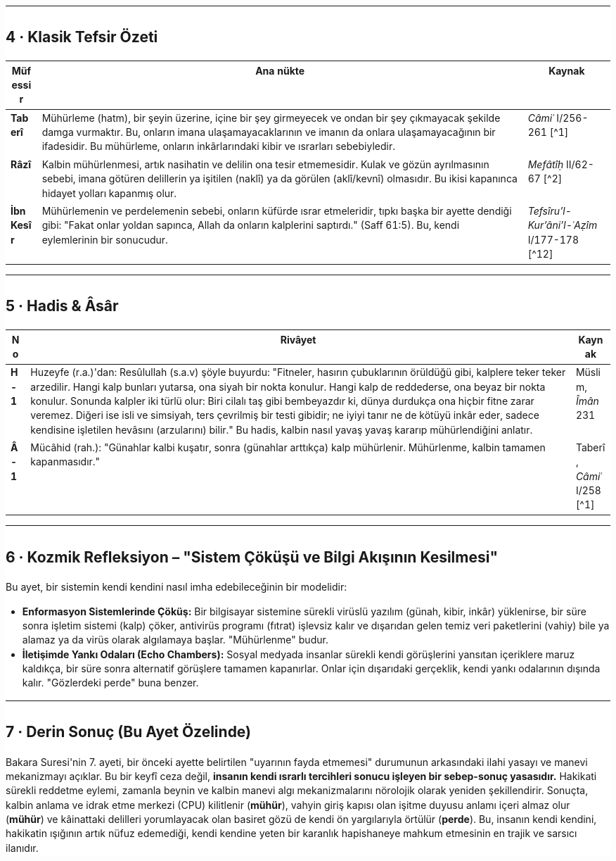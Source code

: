 
---

## 4 · Klasik Tefsir Özeti

| Müfessir | Ana nükte | Kaynak |
|----------|-----------|--------|
| **Taberî** | Mühürleme (hatm), bir şeyin üzerine, içine bir şey girmeyecek ve ondan bir şey çıkmayacak şekilde damga vurmaktır. Bu, onların imana ulaşamayacaklarının ve imanın da onlara ulaşamayacağının bir ifadesidir. Bu mühürleme, onların inkârlarındaki kibir ve ısrarları sebebiyledir. | *Câmiʿ* I/256-261 [^1] |
| **Râzî** | Kalbin mühürlenmesi, artık nasihatin ve delilin ona tesir etmemesidir. Kulak ve gözün ayrılmasının sebebi, imana götüren delillerin ya işitilen (naklî) ya da görülen (aklî/kevnî) olmasıdır. Bu ikisi kapanınca hidayet yolları kapanmış olur. | *Mefâtîḥ* II/62-67 [^2] |
| **İbn Kesîr** | Mühürlemenin ve perdelemenin sebebi, onların küfürde ısrar etmeleridir, tıpkı başka bir ayette dendiği gibi: "Fakat onlar yoldan sapınca, Allah da onların kalplerini saptırdı." (Saff 61:5). Bu, kendi eylemlerinin bir sonucudur. | *Tefsîru’l-Kur’âni’l-ʿAẓîm* I/177-178 [^12] |

---

## 5 · Hadis & Âsâr

| No | Rivâyet | Kaynak |
|----|---------|--------|
| **H-1** | Huzeyfe (r.a.)'dan: Resûlullah (s.a.v) şöyle buyurdu: "Fitneler, hasırın çubuklarının örüldüğü gibi, kalplere teker teker arzedilir. Hangi kalp bunları yutarsa, ona siyah bir nokta konulur. Hangi kalp de reddederse, ona beyaz bir nokta konulur. Sonunda kalpler iki türlü olur: Biri cilalı taş gibi bembeyazdır ki, dünya durdukça ona hiçbir fitne zarar veremez. Diğeri ise isli ve simsiyah, ters çevrilmiş bir testi gibidir; ne iyiyi tanır ne de kötüyü inkâr eder, sadece kendisine işletilen hevâsını (arzularını) bilir." Bu hadis, kalbin nasıl yavaş yavaş kararıp mühürlendiğini anlatır. | Müslim, *Îmân* 231 |
| **Â-1** | Mücâhid (rah.): "Günahlar kalbi kuşatır, sonra (günahlar arttıkça) kalp mühürlenir. Mühürlenme, kalbin tamamen kapanmasıdır." | Taberî, *Câmiʿ* I/258 [^1] |

---

## 6 · Kozmik Refleksiyon – "Sistem Çöküşü ve Bilgi Akışının Kesilmesi"

Bu ayet, bir sistemin kendi kendini nasıl imha edebileceğinin bir modelidir:
-   **Enformasyon Sistemlerinde Çöküş:** Bir bilgisayar sistemine sürekli virüslü yazılım (günah, kibir, inkâr) yüklenirse, bir süre sonra işletim sistemi (kalp) çöker, antivirüs programı (fıtrat) işlevsiz kalır ve dışarıdan gelen temiz veri paketlerini (vahiy) bile ya alamaz ya da virüs olarak algılamaya başlar. "Mühürlenme" budur.
-   **İletişimde Yankı Odaları (Echo Chambers):** Sosyal medyada insanlar sürekli kendi görüşlerini yansıtan içeriklere maruz kaldıkça, bir süre sonra alternatif görüşlere tamamen kapanırlar. Onlar için dışarıdaki gerçeklik, kendi yankı odalarının dışında kalır. "Gözlerdeki perde" buna benzer.

---

## 7 · Derin Sonuç (Bu Ayet Özelinde)

Bakara Suresi'nin 7. ayeti, bir önceki ayette belirtilen "uyarının fayda etmemesi" durumunun arkasındaki ilahi yasayı ve manevi mekanizmayı açıklar. Bu bir keyfî ceza değil, **insanın kendi ısrarlı tercihleri sonucu işleyen bir sebep-sonuç yasasıdır.** Hakikati sürekli reddetme eylemi, zamanla beynin ve kalbin manevi algı mekanizmalarını nörolojik olarak yeniden şekillendirir. Sonuçta, kalbin anlama ve idrak etme merkezi (CPU) kilitlenir (**mühür**), vahyin giriş kapısı olan işitme duyusu anlamı içeri almaz olur (**mühür**) ve kâinattaki delilleri yorumlayacak olan basiret gözü de kendi ön yargılarıyla örtülür (**perde**). Bu, insanın kendi kendini, hakikatin ışığının artık nüfuz edemediği, kendi kendine yeten bir karanlık hapishaneye mahkum etmesinin en trajik ve sarsıcı ilanıdır.
